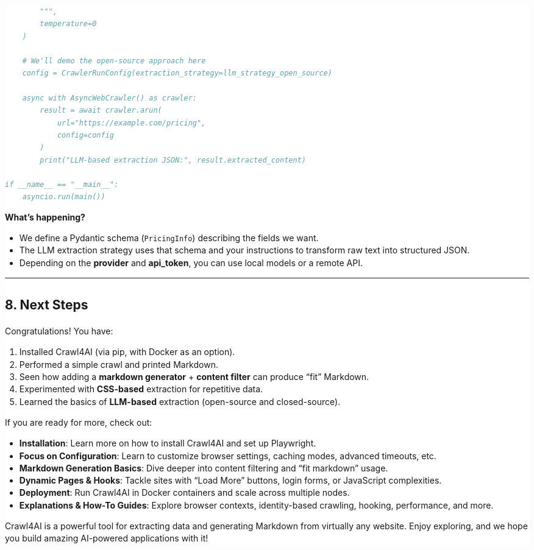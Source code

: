 ```python
        """,
        temperature=0
    )

    # We'll demo the open-source approach here
    config = CrawlerRunConfig(extraction_strategy=llm_strategy_open_source)

    async with AsyncWebCrawler() as crawler:
        result = await crawler.arun(
            url="https://example.com/pricing",
            config=config
        )
        print("LLM-based extraction JSON:", result.extracted_content)

if __name__ == "__main__":
    asyncio.run(main())
```

**What’s happening?**
- We define a Pydantic schema (`PricingInfo`) describing the fields we want.
- The LLM extraction strategy uses that schema and your instructions to transform raw text into structured JSON.  
- Depending on the **provider** and **api_token**, you can use local models or a remote API.

---

## 8. Next Steps

Congratulations! You have:
1. Installed Crawl4AI (via pip, with Docker as an option).
2. Performed a simple crawl and printed Markdown.
3. Seen how adding a **markdown generator** + **content filter** can produce “fit” Markdown.
4. Experimented with **CSS-based** extraction for repetitive data.
5. Learned the basics of **LLM-based** extraction (open-source and closed-source).

If you are ready for more, check out:

- **Installation**: Learn more on how to install Crawl4AI and set up Playwright.
- **Focus on Configuration**: Learn to customize browser settings, caching modes, advanced timeouts, etc.
- **Markdown Generation Basics**: Dive deeper into content filtering and “fit markdown” usage.
- **Dynamic Pages & Hooks**: Tackle sites with “Load More” buttons, login forms, or JavaScript complexities.
- **Deployment**: Run Crawl4AI in Docker containers and scale across multiple nodes.
- **Explanations & How-To Guides**: Explore browser contexts, identity-based crawling, hooking, performance, and more.

Crawl4AI is a powerful tool for extracting data and generating Markdown from virtually any website. Enjoy exploring, and we hope you build amazing AI-powered applications with it!

